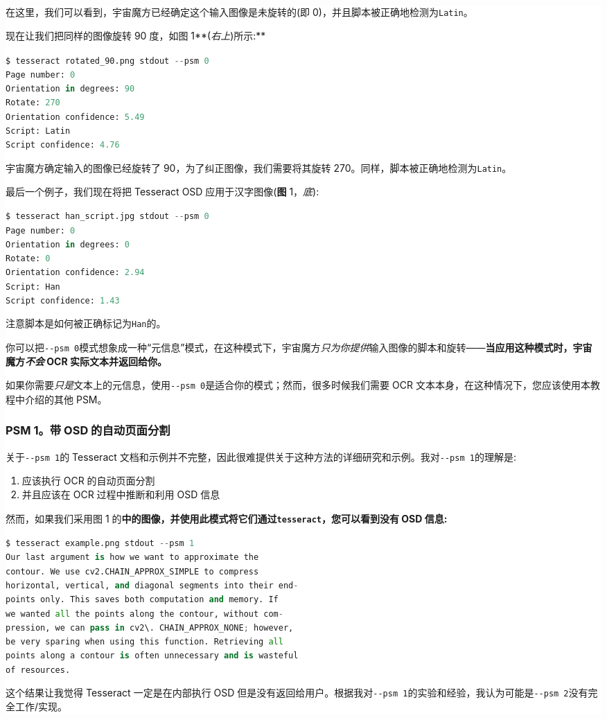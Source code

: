 在这里，我们可以看到，宇宙魔方已经确定这个输入图像是未旋转的(即 0)，并且脚本被正确地检测为`Latin`。

现在让我们把同样的图像旋转 90 度，如图 1**(*右上*)所示:**

```py
$ tesseract rotated_90.png stdout --psm 0
Page number: 0
Orientation in degrees: 90
Rotate: 270
Orientation confidence: 5.49
Script: Latin
Script confidence: 4.76
```

宇宙魔方确定输入的图像已经旋转了 90，为了纠正图像，我们需要将其旋转 270。同样，脚本被正确地检测为`Latin`。

最后一个例子，我们现在将把 Tesseract OSD 应用于汉字图像(**图** 1，*底*):

```py
$ tesseract han_script.jpg stdout --psm 0
Page number: 0
Orientation in degrees: 0
Rotate: 0
Orientation confidence: 2.94
Script: Han
Script confidence: 1.43
```

注意脚本是如何被正确标记为`Han`的。

你可以把`--psm 0`模式想象成一种“元信息”模式，在这种模式下，宇宙魔方*只为你提供*输入图像的脚本和旋转——**当应用这种模式时，宇宙魔方*不会* OCR 实际文本并返回给你。**

如果你需要*只是*文本上的元信息，使用`--psm 0`是适合你的模式；然而，很多时候我们需要 OCR 文本本身，在这种情况下，您应该使用本教程中介绍的其他 PSM。

### **PSM 1。带 OSD 的自动页面分割**

关于`--psm 1`的 Tesseract 文档和示例并不完整，因此很难提供关于这种方法的详细研究和示例。我对`--psm 1`的理解是:

1.  应该执行 OCR 的自动页面分割
2.  并且应该在 OCR 过程中推断和利用 OSD 信息

然而，如果我们采用图 1 的**中的图像，并使用此模式将它们通过`tesseract`，您可以看到没有 OSD 信息:**

```py
$ tesseract example.png stdout --psm 1
Our last argument is how we want to approximate the
contour. We use cv2.CHAIN_APPROX_SIMPLE to compress
horizontal, vertical, and diagonal segments into their end-
points only. This saves both computation and memory. If
we wanted all the points along the contour, without com-
pression, we can pass in cv2\. CHAIN_APPROX_NONE; however,
be very sparing when using this function. Retrieving all
points along a contour is often unnecessary and is wasteful
of resources.
```

这个结果让我觉得 Tesseract 一定是在内部执行 OSD 但是没有返回给用户。根据我对`--psm 1`的实验和经验，我认为可能是`--psm 2`没有完全工作/实现。
